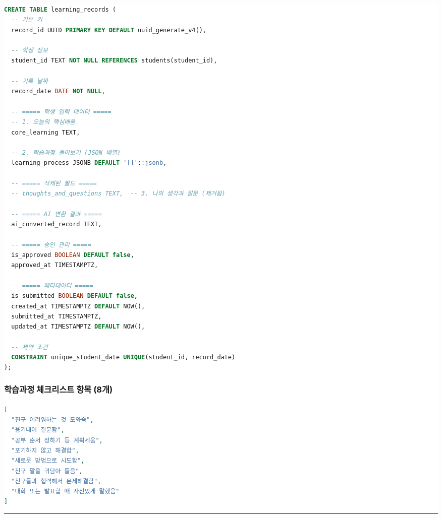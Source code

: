 ```sql
CREATE TABLE learning_records (
  -- 기본 키
  record_id UUID PRIMARY KEY DEFAULT uuid_generate_v4(),
  
  -- 학생 정보
  student_id TEXT NOT NULL REFERENCES students(student_id),
  
  -- 기록 날짜
  record_date DATE NOT NULL,
  
  -- ===== 학생 입력 데이터 =====
  -- 1. 오늘의 핵심배움
  core_learning TEXT,
  
  -- 2. 학습과정 돌아보기 (JSON 배열)
  learning_process JSONB DEFAULT '[]'::jsonb,
  
  -- ===== 삭제된 필드 =====
  -- thoughts_and_questions TEXT,  -- 3. 나의 생각과 질문 (제거됨)
  
  -- ===== AI 변환 결과 =====
  ai_converted_record TEXT,
  
  -- ===== 승인 관리 =====
  is_approved BOOLEAN DEFAULT false,
  approved_at TIMESTAMPTZ,
  
  -- ===== 메타데이터 =====
  is_submitted BOOLEAN DEFAULT false,
  created_at TIMESTAMPTZ DEFAULT NOW(),
  submitted_at TIMESTAMPTZ,
  updated_at TIMESTAMPTZ DEFAULT NOW(),
  
  -- 제약 조건
  CONSTRAINT unique_student_date UNIQUE(student_id, record_date)
);
```

### 학습과정 체크리스트 항목 (8개)

```json
[
  "친구 어려워하는 것 도와줌",
  "용기내어 질문함",
  "공부 순서 정하기 등 계획세움",
  "포기하지 않고 해결함",
  "새로운 방법으로 시도함",
  "친구 말을 귀담아 들음",
  "친구들과 협력해서 문제해결함",
  "대화 또는 발표할 때 자신있게 말했음"
]
```

---